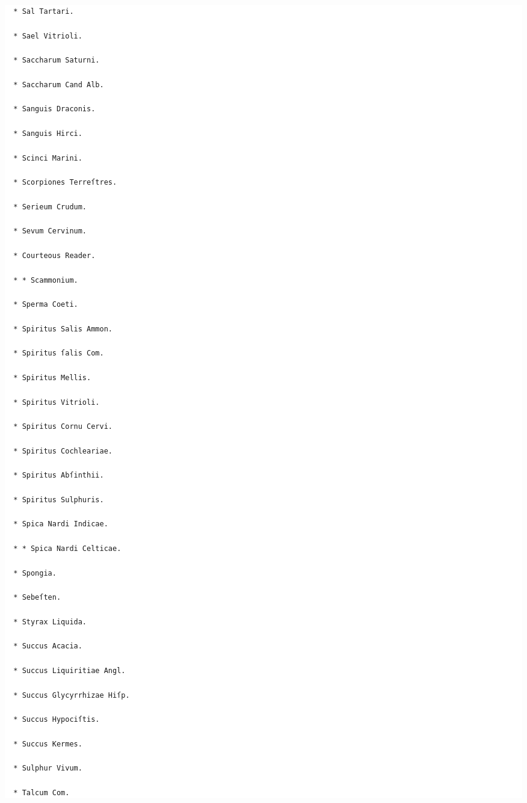      * Sal Tartari.

      * Sael Vitrioli.

      * Saccharum Saturni.

      * Saccharum Cand Alb.

      * Sanguis Draconis.

      * Sanguis Hirci.

      * Scinci Marini.

      * Scorpiones Terreſtres.

      * Serieum Crudum.

      * Sevum Cervinum.

      * Courteous Reader.

      * * Scammonium.

      * Sperma Coeti.

      * Spiritus Salis Ammon.

      * Spiritus ſalis Com.

      * Spiritus Mellis.

      * Spiritus Vitrioli.

      * Spiritus Cornu Cervi.

      * Spiritus Cochleariae.

      * Spiritus Abſinthii.

      * Spiritus Sulphuris.

      * Spica Nardi Indicae.

      * * Spica Nardi Celticae.

      * Spongia.

      * Sebeſten.

      * Styrax Liquida.

      * Succus Acacia.

      * Succus Liquiritiae Angl.

      * Succus Glycyrrhizae Hiſp.

      * Succus Hypociſtis.

      * Succus Kermes.

      * Sulphur Vivum.

      * Talcum Com.
